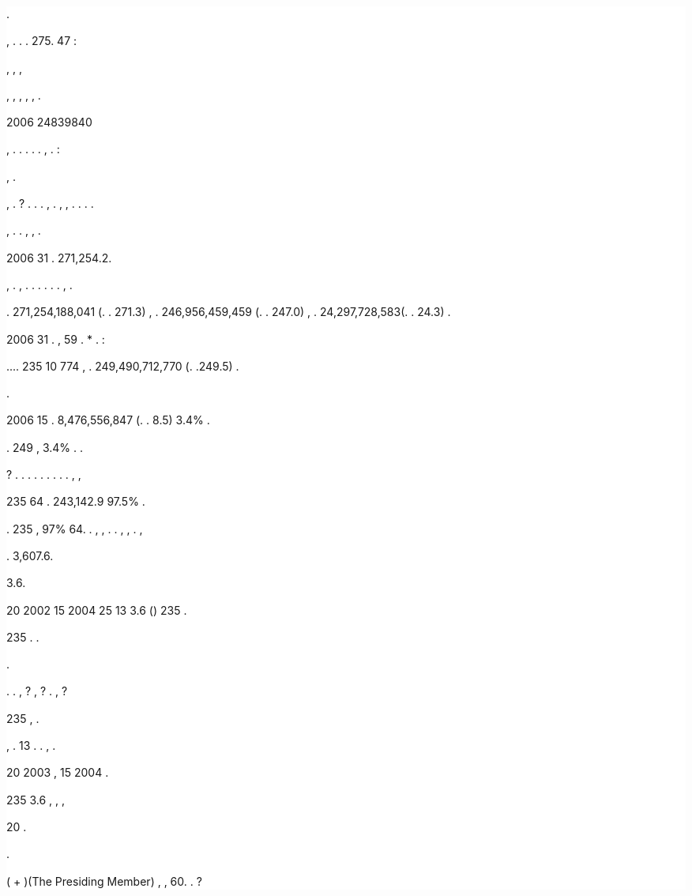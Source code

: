 .

, . . . 275. 47 :

, , ,

, , , , , .

2006 24839840

, . . . . . , . :

, .

, . ? . . . , . , , . . . .

, . . , , .

2006 31 . 271,254.2.

, . , . . . . . . , .

. 271,254,188,041 (. . 271.3) , . 246,956,459,459 (. . 247.0) , . 24,297,728,583(. . 24.3) .

2006 31 . , 59 . * . :

.... 235 10 774 , . 249,490,712,770 (. .249.5) .

.

2006 15 . 8,476,556,847 (. . 8.5) 3.4% .

. 249 , 3.4% . .

? . . . . . . . . . , ,

235 64 . 243,142.9 97.5% .

. 235 , 97% 64. . , , . . , , . ,

. 3,607.6.

3.6.

20 2002 15 2004 25 13 3.6 () 235 .

235 . .

.

. . , ? , ? . , ?

235 , .

, . 13 . . , .

20 2003 , 15 2004 .

235 3.6 , , ,

20 .

.

( + )(The Presiding Member) , , 60. . ?
